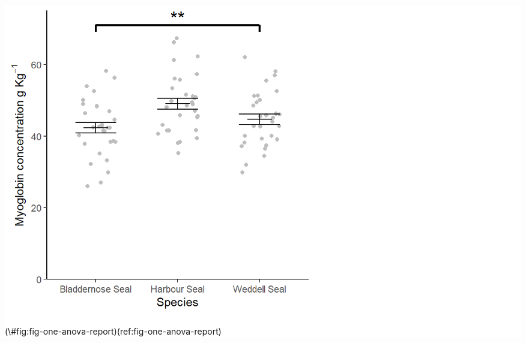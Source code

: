 <img src="one_way_anova_revisit_files/figure-html/fig-one-anova-report-1.png" alt="(ref:fig-one-anova-report)" width="60%" />
<p class="caption">(\#fig:fig-one-anova-report)(ref:fig-one-anova-report)</p>
</div>



